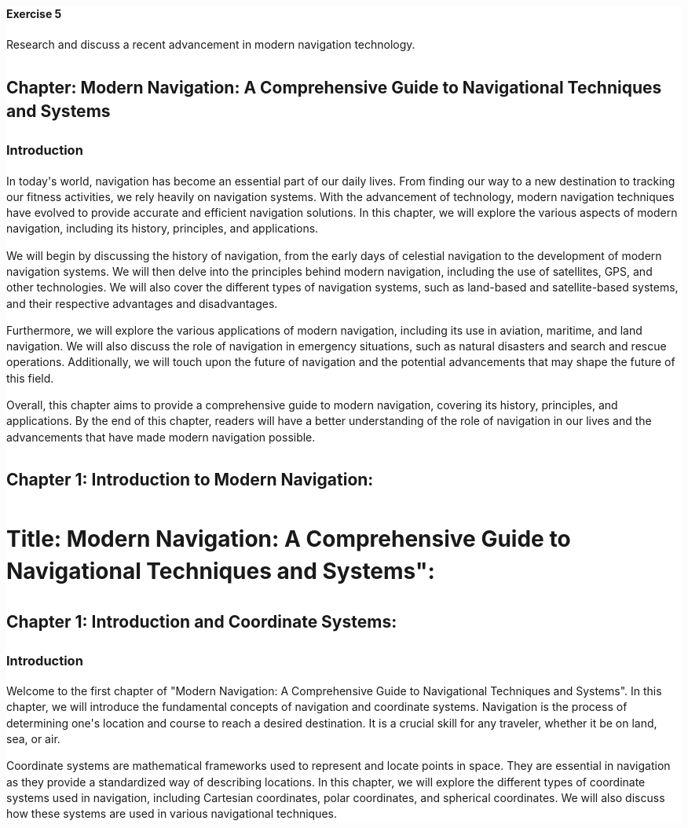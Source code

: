 #### Exercise 5
Research and discuss a recent advancement in modern navigation technology.


## Chapter: Modern Navigation: A Comprehensive Guide to Navigational Techniques and Systems

### Introduction

In today's world, navigation has become an essential part of our daily lives. From finding our way to a new destination to tracking our fitness activities, we rely heavily on navigation systems. With the advancement of technology, modern navigation techniques have evolved to provide accurate and efficient navigation solutions. In this chapter, we will explore the various aspects of modern navigation, including its history, principles, and applications.

We will begin by discussing the history of navigation, from the early days of celestial navigation to the development of modern navigation systems. We will then delve into the principles behind modern navigation, including the use of satellites, GPS, and other technologies. We will also cover the different types of navigation systems, such as land-based and satellite-based systems, and their respective advantages and disadvantages.

Furthermore, we will explore the various applications of modern navigation, including its use in aviation, maritime, and land navigation. We will also discuss the role of navigation in emergency situations, such as natural disasters and search and rescue operations. Additionally, we will touch upon the future of navigation and the potential advancements that may shape the future of this field.

Overall, this chapter aims to provide a comprehensive guide to modern navigation, covering its history, principles, and applications. By the end of this chapter, readers will have a better understanding of the role of navigation in our lives and the advancements that have made modern navigation possible. 


## Chapter 1: Introduction to Modern Navigation:




# Title: Modern Navigation: A Comprehensive Guide to Navigational Techniques and Systems":

## Chapter 1: Introduction and Coordinate Systems:

### Introduction

Welcome to the first chapter of "Modern Navigation: A Comprehensive Guide to Navigational Techniques and Systems". In this chapter, we will introduce the fundamental concepts of navigation and coordinate systems. Navigation is the process of determining one's location and course to reach a desired destination. It is a crucial skill for any traveler, whether it be on land, sea, or air. 

Coordinate systems are mathematical frameworks used to represent and locate points in space. They are essential in navigation as they provide a standardized way of describing locations. In this chapter, we will explore the different types of coordinate systems used in navigation, including Cartesian coordinates, polar coordinates, and spherical coordinates. We will also discuss how these systems are used in various navigational techniques.
